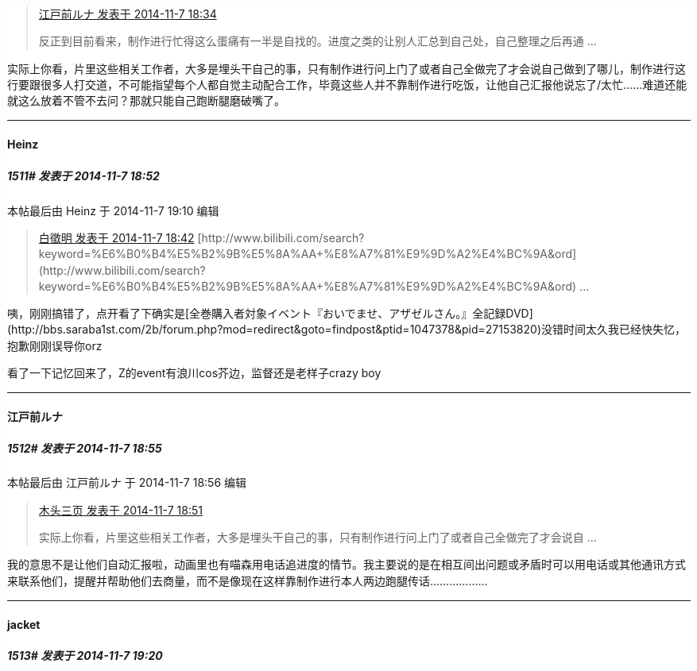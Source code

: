 

<blockquote><a href="httphttps://bbs.saraba1st.com/2b/forum.php?mod=redirect&amp;goto=findpost&amp;pid=27154400&amp;ptid=1047378" target="_blank">江戸前ルナ 发表于 2014-11-7 18:34</a>

反正到目前看来，制作进行忙得这么蛋痛有一半是自找的。进度之类的让别人汇总到自己处，自己整理之后再通 ...</blockquote>
实际上你看，片里这些相关工作者，大多是埋头干自己的事，只有制作进行问上门了或者自己全做完了才会说自己做到了哪儿，制作进行这行要跟很多人打交道，不可能指望每个人都自觉主动配合工作，毕竟这些人并不靠制作进行吃饭，让他自己汇报他说忘了/太忙……难道还能就这么放着不管不去问？那就只能自己跑断腿磨破嘴了。







*****

####  Heinz  
##### 1511#       发表于 2014-11-7 18:52



 本帖最后由 Heinz 于 2014-11-7 19:10 编辑 
<blockquote><a href="httphttps://bbs.saraba1st.com/2b/forum.php?mod=redirect&amp;goto=findpost&amp;pid=27154455&amp;ptid=1047378" target="_blank">白徵明 发表于 2014-11-7 18:42</a>
[http://www.bilibili.com/search?keyword=%E6%B0%B4%E5%B2%9B%E5%8A%AA+%E8%A7%81%E9%9D%A2%E4%BC%9A&amp;ord](http://www.bilibili.com/search?keyword=%E6%B0%B4%E5%B2%9B%E5%8A%AA+%E8%A7%81%E9%9D%A2%E4%BC%9A&amp;ord) ...</blockquote>
咦，刚刚搞错了，点开看了下确实是[全巻購入者対象イベント『おいでませ、アザゼルさん。』全記録DVD](http://bbs.saraba1st.com/2b/forum.php?mod=redirect&amp;goto=findpost&amp;ptid=1047378&amp;pid=27153820)没错时间太久我已经快失忆，抱歉刚刚误导你orz

看了一下记忆回来了，Z的event有浪川cos芥边，监督还是老样子crazy boy







*****

####  江戸前ルナ  
##### 1512#       发表于 2014-11-7 18:55



 本帖最后由 江戸前ルナ 于 2014-11-7 18:56 编辑 
<blockquote><a href="httphttps://bbs.saraba1st.com/2b/forum.php?mod=redirect&amp;goto=findpost&amp;pid=27154513&amp;ptid=1047378" target="_blank">木头三页 发表于 2014-11-7 18:51</a>

实际上你看，片里这些相关工作者，大多是埋头干自己的事，只有制作进行问上门了或者自己全做完了才会说自 ...</blockquote>
我的意思不是让他们自动汇报啦，动画里也有喵森用电话追进度的情节。我主要说的是在相互间出问题或矛盾时可以用电话或其他通讯方式来联系他们，提醒并帮助他们去商量，而不是像现在这样靠制作进行本人两边跑腿传话………………







*****

####  jacket  
##### 1513#       发表于 2014-11-7 19:20
